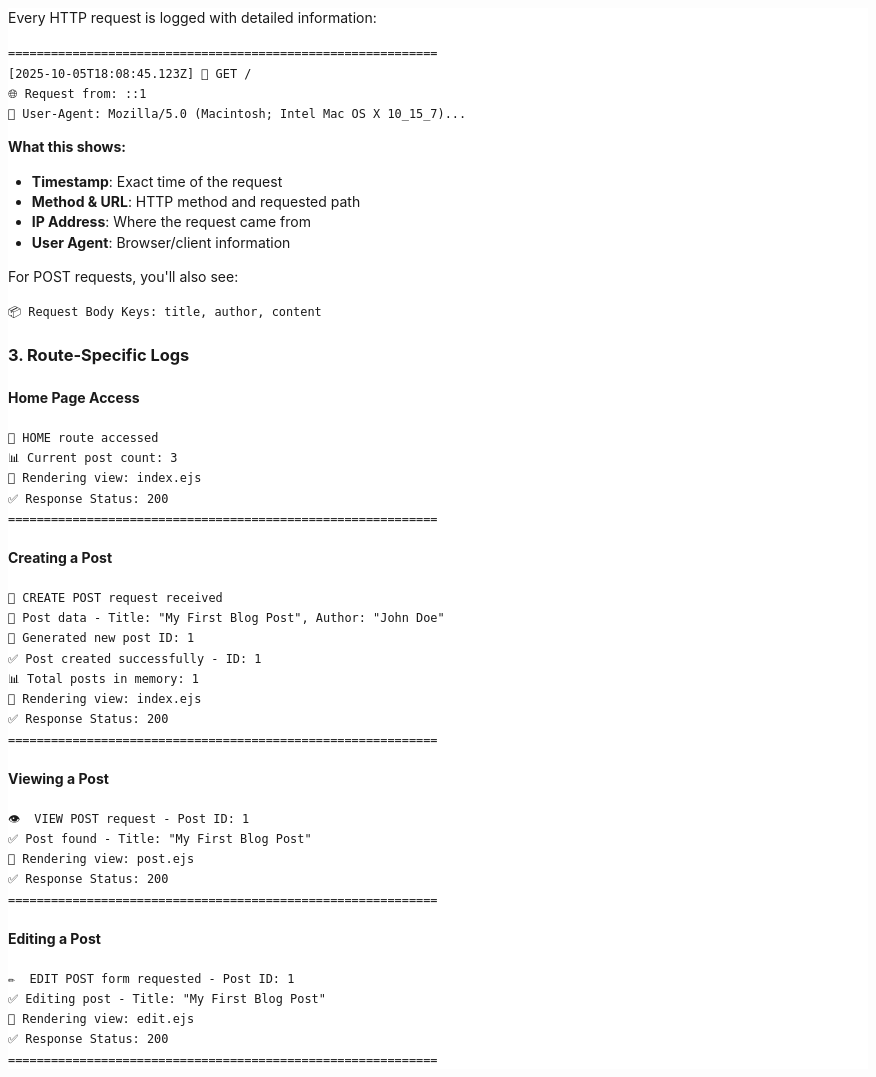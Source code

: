 Every HTTP request is logged with detailed information:

```
============================================================
[2025-10-05T18:08:45.123Z] 📨 GET /
🌐 Request from: ::1
📱 User-Agent: Mozilla/5.0 (Macintosh; Intel Mac OS X 10_15_7)...
```

**What this shows:**
- **Timestamp**: Exact time of the request
- **Method & URL**: HTTP method and requested path
- **IP Address**: Where the request came from
- **User Agent**: Browser/client information

For POST requests, you'll also see:
```
📦 Request Body Keys: title, author, content
```

### 3. Route-Specific Logs

#### Home Page Access
```
📖 HOME route accessed
📊 Current post count: 3
🎨 Rendering view: index.ejs
✅ Response Status: 200
============================================================
```

#### Creating a Post
```
💾 CREATE POST request received
📝 Post data - Title: "My First Blog Post", Author: "John Doe"
🔢 Generated new post ID: 1
✅ Post created successfully - ID: 1
📊 Total posts in memory: 1
🎨 Rendering view: index.ejs
✅ Response Status: 200
============================================================
```

#### Viewing a Post
```
👁️  VIEW POST request - Post ID: 1
✅ Post found - Title: "My First Blog Post"
🎨 Rendering view: post.ejs
✅ Response Status: 200
============================================================
```

#### Editing a Post
```
✏️  EDIT POST form requested - Post ID: 1
✅ Editing post - Title: "My First Blog Post"
🎨 Rendering view: edit.ejs
✅ Response Status: 200
============================================================
```
